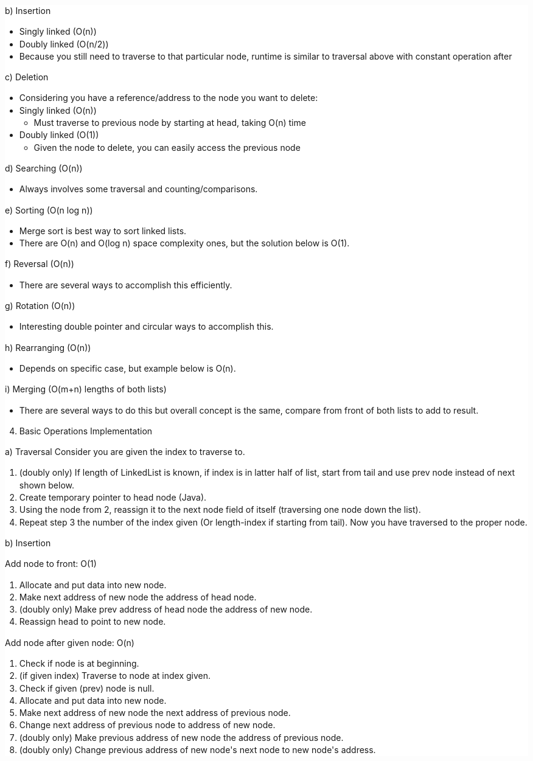 b) Insertion
  - Singly linked (O(n))
  - Doubly linked (O(n/2))
  - Because you still need to traverse to that particular node, runtime is similar to traversal above with constant operation after

c) Deletion
  - Considering you have a reference/address to the node you want to delete:
  - Singly linked (O(n))
    - Must traverse to previous node by starting at head, taking O(n) time
  - Doubly linked (O(1))
    - Given the node to delete, you can easily access the previous node

d) Searching (O(n))
  - Always involves some traversal and counting/comparisons.

e) Sorting (O(n log n))
  - Merge sort is best way to sort linked lists.
  - There are O(n) and O(log n) space complexity ones, but the solution below is O(1).


f) Reversal (O(n))
  - There are several ways to accomplish this efficiently.

g) Rotation (O(n))
  - Interesting double pointer and circular ways to accomplish this.

h) Rearranging (O(n))
  - Depends on specific case, but example below is O(n).

i) Merging (O(m+n) lengths of both lists)
  - There are several ways to do this but overall concept is the same, compare from front of both lists to add to result. 


4) Basic Operations Implementation

a) Traversal
  Consider you are given the index to traverse to. 
  1) (doubly only) If length of LinkedList is known, if index is in latter half of list, start from tail and use prev node instead of next shown below.
  2) Create temporary pointer to head node (Java). 
  3) Using the node from 2, reassign it to the next node field of itself (traversing one node down the list). 
  4) Repeat step 3 the number of the index given (Or length-index if starting from tail). Now you have traversed to the proper node.

b) Insertion    

Add node to front: O(1)
  1) Allocate and put data into new node.
  2) Make next address of new node the address of head node.
  3) (doubly only) Make prev address of head node the address of new node.
  4) Reassign head to point to new node.

Add node after given node: O(n)
  1) Check if node is at beginning.
  2) (if given index) Traverse to node at index given.
  3) Check if given (prev) node is null.
  4) Allocate and put data into new node.
  5) Make next address of new node the next address of previous node.
  6) Change next address of previous node to address of new node.
  7) (doubly only) Make previous address of new node the address of previous node.
  8) (doubly only) Change previous address of new node's next node to new node's address.
